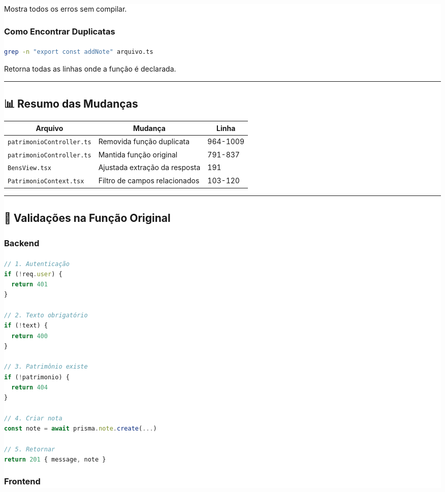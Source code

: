 Mostra todos os erros sem compilar.

### Como Encontrar Duplicatas
```bash
grep -n "export const addNote" arquivo.ts
```

Retorna todas as linhas onde a função é declarada.

---

## 📊 Resumo das Mudanças

| Arquivo | Mudança | Linha |
|---------|---------|-------|
| `patrimonioController.ts` | Removida função duplicata | 964-1009 |
| `patrimonioController.ts` | Mantida função original | 791-837 |
| `BensView.tsx` | Ajustada extração da resposta | 191 |
| `PatrimonioContext.tsx` | Filtro de campos relacionados | 103-120 |

---

## 🎯 Validações na Função Original

### Backend

```typescript
// 1. Autenticação
if (!req.user) {
  return 401
}

// 2. Texto obrigatório
if (!text) {
  return 400
}

// 3. Patrimônio existe
if (!patrimonio) {
  return 404
}

// 4. Criar nota
const note = await prisma.note.create(...)

// 5. Retornar
return 201 { message, note }
```

### Frontend
